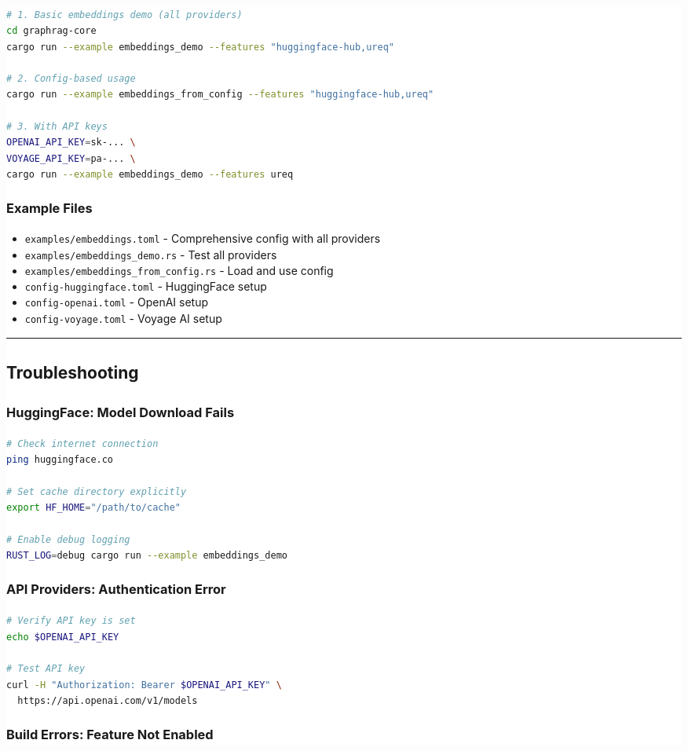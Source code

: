 ```bash
# 1. Basic embeddings demo (all providers)
cd graphrag-core
cargo run --example embeddings_demo --features "huggingface-hub,ureq"

# 2. Config-based usage
cargo run --example embeddings_from_config --features "huggingface-hub,ureq"

# 3. With API keys
OPENAI_API_KEY=sk-... \
VOYAGE_API_KEY=pa-... \
cargo run --example embeddings_demo --features ureq
```

### Example Files

- `examples/embeddings.toml` - Comprehensive config with all providers
- `examples/embeddings_demo.rs` - Test all providers
- `examples/embeddings_from_config.rs` - Load and use config
- `config-huggingface.toml` - HuggingFace setup
- `config-openai.toml` - OpenAI setup
- `config-voyage.toml` - Voyage AI setup

---

## Troubleshooting

### HuggingFace: Model Download Fails

```bash
# Check internet connection
ping huggingface.co

# Set cache directory explicitly
export HF_HOME="/path/to/cache"

# Enable debug logging
RUST_LOG=debug cargo run --example embeddings_demo
```

### API Providers: Authentication Error

```bash
# Verify API key is set
echo $OPENAI_API_KEY

# Test API key
curl -H "Authorization: Bearer $OPENAI_API_KEY" \
  https://api.openai.com/v1/models
```

### Build Errors: Feature Not Enabled
